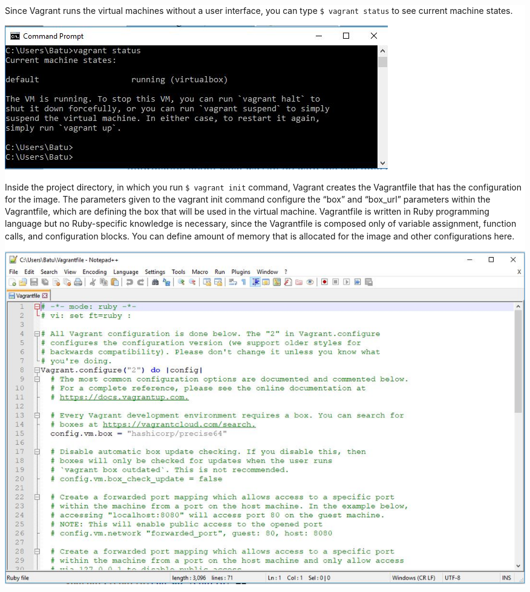 Since Vagrant runs the virtual machines without a user interface, you can type `$ vagrant status` to see current machine states.

![Status](img/status.JPG)

Inside the project directory, in which you run `$ vagrant init` command, Vagrant creates the Vagrantfile that has the configuration for the image. The parameters given to the vagrant init command configure the “box” and “box_url” parameters within the Vagrantfile, which are defining the box that will be used in the virtual machine. Vagrantfile is written in Ruby programming language but no Ruby-specific knowledge is necessary, since the Vagrantfile is composed only of variable assignment, function calls, and configuration blocks. You can define amount of memory that is allocated for the image and other configurations here.

![Vagrant File](img/vagrantFile.JPG)
